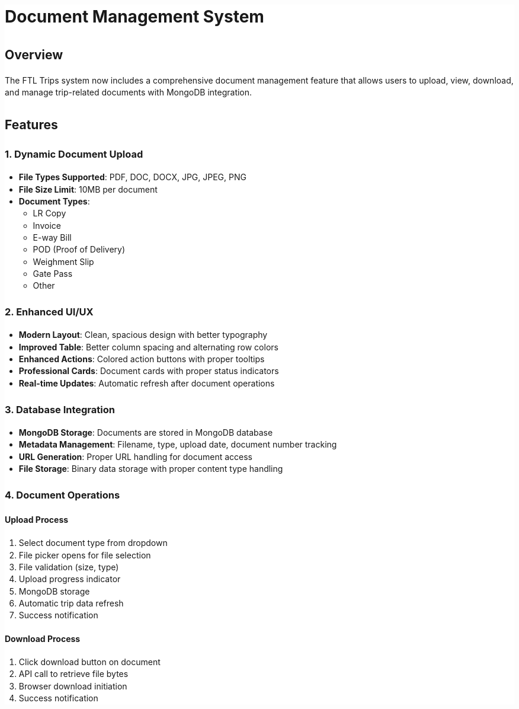 # Document Management System

## Overview
The FTL Trips system now includes a comprehensive document management feature that allows users to upload, view, download, and manage trip-related documents with MongoDB integration.

## Features

### 1. Dynamic Document Upload
- **File Types Supported**: PDF, DOC, DOCX, JPG, JPEG, PNG
- **File Size Limit**: 10MB per document
- **Document Types**: 
  - LR Copy
  - Invoice
  - E-way Bill
  - POD (Proof of Delivery)
  - Weighment Slip
  - Gate Pass
  - Other

### 2. Enhanced UI/UX
- **Modern Layout**: Clean, spacious design with better typography
- **Improved Table**: Better column spacing and alternating row colors
- **Enhanced Actions**: Colored action buttons with proper tooltips
- **Professional Cards**: Document cards with proper status indicators
- **Real-time Updates**: Automatic refresh after document operations

### 3. Database Integration
- **MongoDB Storage**: Documents are stored in MongoDB database
- **Metadata Management**: Filename, type, upload date, document number tracking
- **URL Generation**: Proper URL handling for document access
- **File Storage**: Binary data storage with proper content type handling

### 4. Document Operations

#### Upload Process
1. Select document type from dropdown
2. File picker opens for file selection
3. File validation (size, type)
4. Upload progress indicator
5. MongoDB storage
6. Automatic trip data refresh
7. Success notification

#### Download Process
1. Click download button on document
2. API call to retrieve file bytes
3. Browser download initiation
4. Success notification
